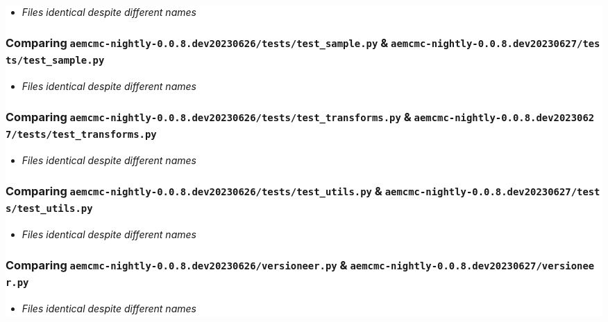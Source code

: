  * *Files identical despite different names*

### Comparing `aemcmc-nightly-0.0.8.dev20230626/tests/test_sample.py` & `aemcmc-nightly-0.0.8.dev20230627/tests/test_sample.py`

 * *Files identical despite different names*

### Comparing `aemcmc-nightly-0.0.8.dev20230626/tests/test_transforms.py` & `aemcmc-nightly-0.0.8.dev20230627/tests/test_transforms.py`

 * *Files identical despite different names*

### Comparing `aemcmc-nightly-0.0.8.dev20230626/tests/test_utils.py` & `aemcmc-nightly-0.0.8.dev20230627/tests/test_utils.py`

 * *Files identical despite different names*

### Comparing `aemcmc-nightly-0.0.8.dev20230626/versioneer.py` & `aemcmc-nightly-0.0.8.dev20230627/versioneer.py`

 * *Files identical despite different names*

